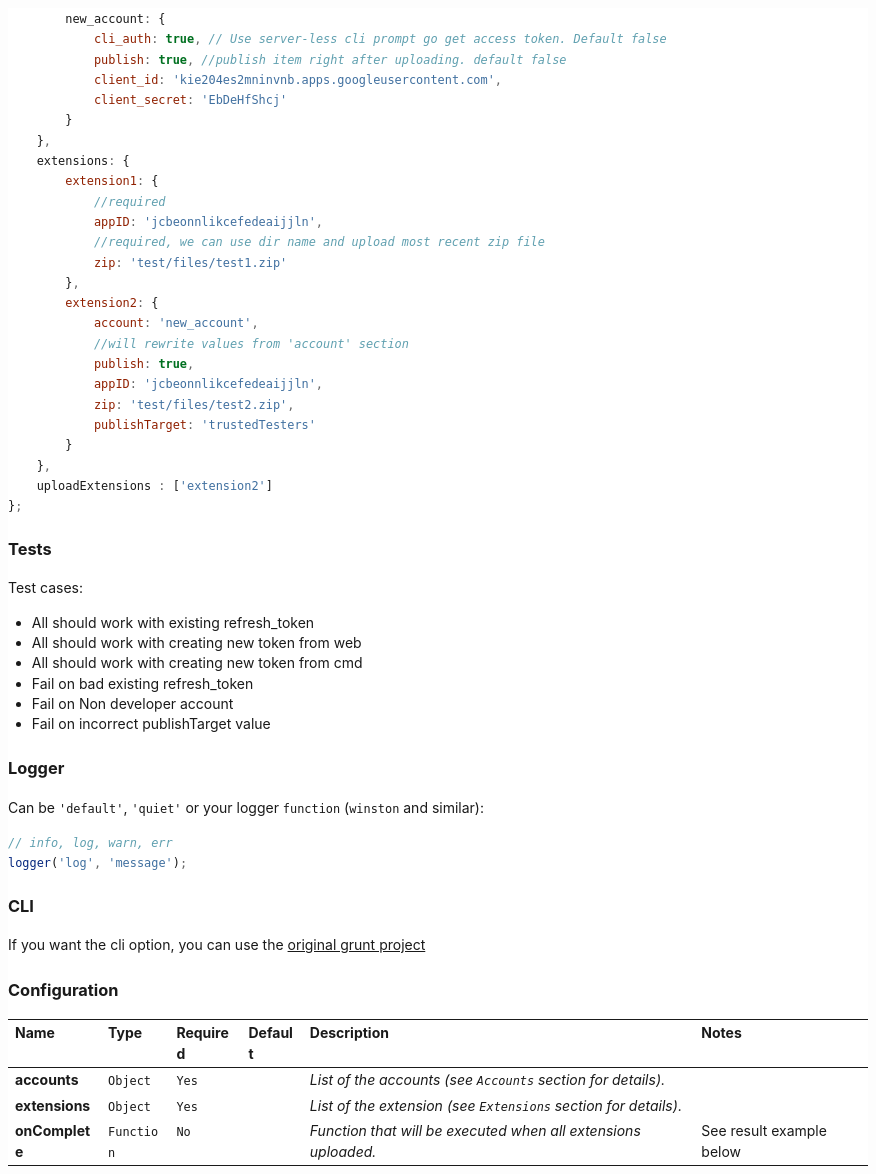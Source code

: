 ```js
        new_account: {
            cli_auth: true, // Use server-less cli prompt go get access token. Default false
            publish: true, //publish item right after uploading. default false
            client_id: 'kie204es2mninvnb.apps.googleusercontent.com',
            client_secret: 'EbDeHfShcj'
        }
    },
    extensions: {
        extension1: {
            //required
            appID: 'jcbeonnlikcefedeaijjln',
            //required, we can use dir name and upload most recent zip file
            zip: 'test/files/test1.zip'
        },
        extension2: {
            account: 'new_account',
            //will rewrite values from 'account' section
            publish: true,
            appID: 'jcbeonnlikcefedeaijjln',
            zip: 'test/files/test2.zip',
            publishTarget: 'trustedTesters'
        }
    },
    uploadExtensions : ['extension2']
};
```

### Tests
Test cases:
* All should work with existing refresh_token
* All should work with creating new token from web
* All should work with creating new token from cmd
* Fail on bad existing refresh_token
* Fail on Non developer account
* Fail on incorrect publishTarget value

### Logger
Can be `'default'`, `'quiet'` or your logger `function` (`winston` and similar):

```js
// info, log, warn, err
logger('log', 'message');
```

### CLI
If you want the cli option, you can use the [original grunt project](https://github.com/c301/grunt-webstore-upload)

### Configuration

|   Name    |   Type    |   Required    |   Default |  Description  |   Notes   |
| :-- | :-- | :-- | :-- | :-- | :-- |
|   **accounts**    |   `Object`    |   `Yes`   |       |   *List of the accounts (see `Accounts` section for details).*    |       |
|   **extensions**  |   `Object`    |   `Yes`   |       |   *List of the extension (see `Extensions` section for details).* |       |
|   **onComplete**  |   `Function`  |   `No`    |       |   *Function that will be executed when all extensions uploaded.*  |   See result example below    |
